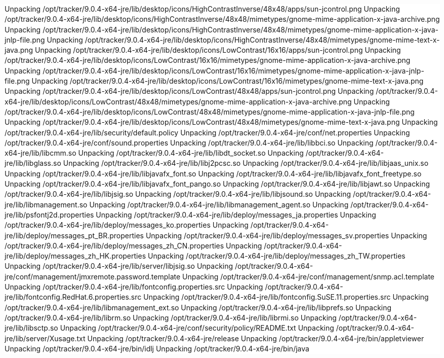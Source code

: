 Unpacking /opt/tracker/9.0.4-x64-jre/lib/desktop/icons/HighContrastInverse/48x48/apps/sun-jcontrol.png
Unpacking /opt/tracker/9.0.4-x64-jre/lib/desktop/icons/HighContrastInverse/48x48/mimetypes/gnome-mime-application-x-java-archive.png
Unpacking /opt/tracker/9.0.4-x64-jre/lib/desktop/icons/HighContrastInverse/48x48/mimetypes/gnome-mime-application-x-java-jnlp-file.png
Unpacking /opt/tracker/9.0.4-x64-jre/lib/desktop/icons/HighContrastInverse/48x48/mimetypes/gnome-mime-text-x-java.png
Unpacking /opt/tracker/9.0.4-x64-jre/lib/desktop/icons/LowContrast/16x16/apps/sun-jcontrol.png
Unpacking /opt/tracker/9.0.4-x64-jre/lib/desktop/icons/LowContrast/16x16/mimetypes/gnome-mime-application-x-java-archive.png
Unpacking /opt/tracker/9.0.4-x64-jre/lib/desktop/icons/LowContrast/16x16/mimetypes/gnome-mime-application-x-java-jnlp-file.png
Unpacking /opt/tracker/9.0.4-x64-jre/lib/desktop/icons/LowContrast/16x16/mimetypes/gnome-mime-text-x-java.png
Unpacking /opt/tracker/9.0.4-x64-jre/lib/desktop/icons/LowContrast/48x48/apps/sun-jcontrol.png
Unpacking /opt/tracker/9.0.4-x64-jre/lib/desktop/icons/LowContrast/48x48/mimetypes/gnome-mime-application-x-java-archive.png
Unpacking /opt/tracker/9.0.4-x64-jre/lib/desktop/icons/LowContrast/48x48/mimetypes/gnome-mime-application-x-java-jnlp-file.png
Unpacking /opt/tracker/9.0.4-x64-jre/lib/desktop/icons/LowContrast/48x48/mimetypes/gnome-mime-text-x-java.png
Unpacking /opt/tracker/9.0.4-x64-jre/lib/security/default.policy
Unpacking /opt/tracker/9.0.4-x64-jre/conf/net.properties
Unpacking /opt/tracker/9.0.4-x64-jre/conf/sound.properties
Unpacking /opt/tracker/9.0.4-x64-jre/lib/libbci.so
Unpacking /opt/tracker/9.0.4-x64-jre/lib/libcmm.so
Unpacking /opt/tracker/9.0.4-x64-jre/lib/libdt_socket.so
Unpacking /opt/tracker/9.0.4-x64-jre/lib/libglass.so
Unpacking /opt/tracker/9.0.4-x64-jre/lib/libj2pcsc.so
Unpacking /opt/tracker/9.0.4-x64-jre/lib/libjaas_unix.so
Unpacking /opt/tracker/9.0.4-x64-jre/lib/libjavafx_font.so
Unpacking /opt/tracker/9.0.4-x64-jre/lib/libjavafx_font_freetype.so
Unpacking /opt/tracker/9.0.4-x64-jre/lib/libjavafx_font_pango.so
Unpacking /opt/tracker/9.0.4-x64-jre/lib/libjawt.so
Unpacking /opt/tracker/9.0.4-x64-jre/lib/libjsig.so
Unpacking /opt/tracker/9.0.4-x64-jre/lib/libjsound.so
Unpacking /opt/tracker/9.0.4-x64-jre/lib/libmanagement.so
Unpacking /opt/tracker/9.0.4-x64-jre/lib/libmanagement_agent.so
Unpacking /opt/tracker/9.0.4-x64-jre/lib/psfontj2d.properties
Unpacking /opt/tracker/9.0.4-x64-jre/lib/deploy/messages_ja.properties
Unpacking /opt/tracker/9.0.4-x64-jre/lib/deploy/messages_ko.properties
Unpacking /opt/tracker/9.0.4-x64-jre/lib/deploy/messages_pt_BR.properties
Unpacking /opt/tracker/9.0.4-x64-jre/lib/deploy/messages_sv.properties
Unpacking /opt/tracker/9.0.4-x64-jre/lib/deploy/messages_zh_CN.properties
Unpacking /opt/tracker/9.0.4-x64-jre/lib/deploy/messages_zh_HK.properties
Unpacking /opt/tracker/9.0.4-x64-jre/lib/deploy/messages_zh_TW.properties
Unpacking /opt/tracker/9.0.4-x64-jre/lib/server/libjsig.so
Unpacking /opt/tracker/9.0.4-x64-jre/conf/management/jmxremote.password.template
Unpacking /opt/tracker/9.0.4-x64-jre/conf/management/snmp.acl.template
Unpacking /opt/tracker/9.0.4-x64-jre/lib/fontconfig.properties.src
Unpacking /opt/tracker/9.0.4-x64-jre/lib/fontconfig.RedHat.6.properties.src
Unpacking /opt/tracker/9.0.4-x64-jre/lib/fontconfig.SuSE.11.properties.src
Unpacking /opt/tracker/9.0.4-x64-jre/lib/libmanagement_ext.so
Unpacking /opt/tracker/9.0.4-x64-jre/lib/libprefs.so
Unpacking /opt/tracker/9.0.4-x64-jre/lib/librm.so
Unpacking /opt/tracker/9.0.4-x64-jre/lib/librmi.so
Unpacking /opt/tracker/9.0.4-x64-jre/lib/libsctp.so
Unpacking /opt/tracker/9.0.4-x64-jre/conf/security/policy/README.txt
Unpacking /opt/tracker/9.0.4-x64-jre/lib/server/Xusage.txt
Unpacking /opt/tracker/9.0.4-x64-jre/release
Unpacking /opt/tracker/9.0.4-x64-jre/bin/appletviewer
Unpacking /opt/tracker/9.0.4-x64-jre/bin/idlj
Unpacking /opt/tracker/9.0.4-x64-jre/bin/java